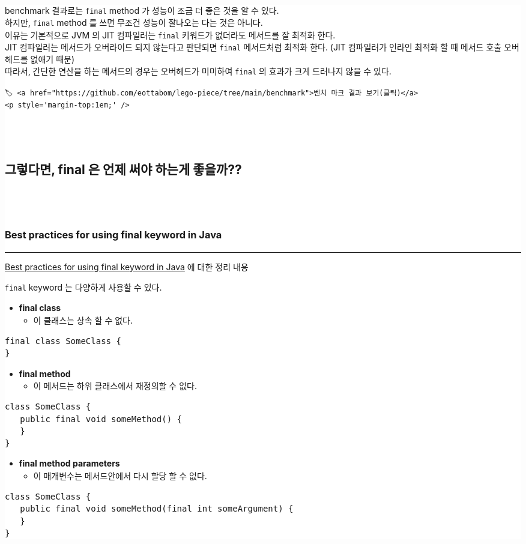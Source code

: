 benchmark 결과로는 `final` method 가 성능이 조금 더 좋은 것을 알 수 있다.  
하지만, `final` method 를 쓰면 무조건 성능이 잘나오는 다는 것은 아니다.  
이유는 기본적으로 JVM 의 JIT 컴파일러는 `final` 키워드가 없더라도 메서드를 잘 최적화 한다.  
JIT 컴파일러는 메서드가 오버라이드 되지 않는다고 판단되면 `final` 메서드처럼 최적화 한다.
(JIT 컴파일러가 인라인 최적화 할 때 메서드 호출 오버헤드를 없애기 때문)  
따라서, 간단한 연산을 하는 메서드의 경우는 오버헤드가 미미하여 `final` 의 효과가 크게 드러나지 않을 수 있다.

<div id="notice--warning">

    🏷️ <a href="https://github.com/eottabom/lego-piece/tree/main/benchmark">벤치 마크 결과 보기(클릭)</a>
    <p style='margin-top:1em;' />

</div>


<br>
<br>

## 그렇다면, final 은 언제 써야 하는게 좋을까??

<br>
<br>

### Best practices for using final keyword in Java

---

[Best practices for using final keyword in Java](https://sg.wantedly.com/companies/bebit/post_articles/366756) 에 대한 정리 내용

`final` keyword 는 다양하게 사용할 수 있다.
+ **final class**
  - 이 클래스는 상속 할 수 없다.

<pre class="prettyprint lang-java">
final class SomeClass {
}
</pre>

+ **final method**
  - 이 메서드는 하위 클래스에서 재정의할 수 없다.

<pre class="prettyprint lang-java">
class SomeClass {
   public final void someMethod() {
   }
}
</pre>

+ **final method parameters**
  - 이 매개변수는 메서드안에서 다시 할당 할 수 없다.

<pre class="prettyprint lang-java">
class SomeClass {
   public final void someMethod(final int someArgument) {
   }
}
</pre>
